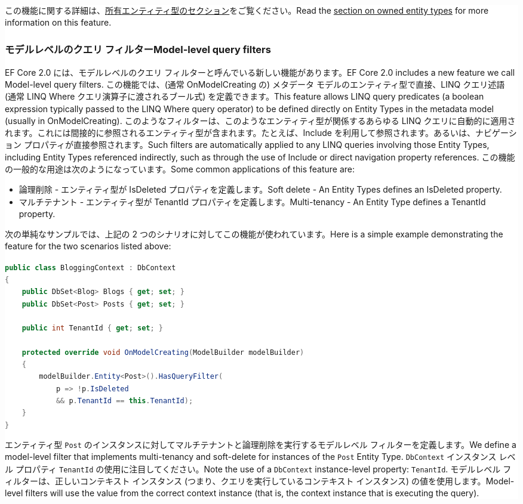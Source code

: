 <span data-ttu-id="a8b0e-117">この機能に関する詳細は、[所有エンティティ型のセクション](xref:core/modeling/owned-entities)をご覧ください。</span><span class="sxs-lookup"><span data-stu-id="a8b0e-117">Read the [section on owned entity types](xref:core/modeling/owned-entities) for more information on this feature.</span></span>

### <a name="model-level-query-filters"></a><span data-ttu-id="a8b0e-118">モデルレベルのクエリ フィルター</span><span class="sxs-lookup"><span data-stu-id="a8b0e-118">Model-level query filters</span></span>

<span data-ttu-id="a8b0e-119">EF Core 2.0 には、モデルレベルのクエリ フィルターと呼んでいる新しい機能があります。</span><span class="sxs-lookup"><span data-stu-id="a8b0e-119">EF Core 2.0 includes a new feature we call Model-level query filters.</span></span> <span data-ttu-id="a8b0e-120">この機能では、(通常 OnModelCreating の) メタデータ モデルのエンティティ型で直接、LINQ クエリ述語 (通常 LINQ Where クエリ演算子に渡されるブール式) を定義できます。</span><span class="sxs-lookup"><span data-stu-id="a8b0e-120">This feature allows LINQ query predicates (a boolean expression typically passed to the LINQ Where query operator) to be defined directly on Entity Types in the metadata model (usually in OnModelCreating).</span></span> <span data-ttu-id="a8b0e-121">このようなフィルターは、このようなエンティティ型が関係するあらゆる LINQ クエリに自動的に適用されます。これには間接的に参照されるエンティティ型が含まれます。たとえば、Include を利用して参照されます。あるいは、ナビゲーション プロパティが直接参照されます。</span><span class="sxs-lookup"><span data-stu-id="a8b0e-121">Such filters are automatically applied to any LINQ queries involving those Entity Types, including Entity Types referenced indirectly, such as through the use of Include or direct navigation property references.</span></span> <span data-ttu-id="a8b0e-122">この機能の一般的な用途は次のようになっています。</span><span class="sxs-lookup"><span data-stu-id="a8b0e-122">Some common applications of this feature are:</span></span>

- <span data-ttu-id="a8b0e-123">論理削除 - エンティティ型が IsDeleted プロパティを定義します。</span><span class="sxs-lookup"><span data-stu-id="a8b0e-123">Soft delete - An Entity Types defines an IsDeleted property.</span></span>
- <span data-ttu-id="a8b0e-124">マルチテナント - エンティティ型が TenantId プロパティを定義します。</span><span class="sxs-lookup"><span data-stu-id="a8b0e-124">Multi-tenancy - An Entity Type defines a TenantId property.</span></span>

<span data-ttu-id="a8b0e-125">次の単純なサンプルでは、上記の 2 つのシナリオに対してこの機能が使われています。</span><span class="sxs-lookup"><span data-stu-id="a8b0e-125">Here is a simple example demonstrating the feature for the two scenarios listed above:</span></span>

``` csharp
public class BloggingContext : DbContext
{
    public DbSet<Blog> Blogs { get; set; }
    public DbSet<Post> Posts { get; set; }

    public int TenantId { get; set; }

    protected override void OnModelCreating(ModelBuilder modelBuilder)
    {
        modelBuilder.Entity<Post>().HasQueryFilter(
            p => !p.IsDeleted
            && p.TenantId == this.TenantId);
    }
}
```

<span data-ttu-id="a8b0e-126">エンティティ型 `Post` のインスタンスに対してマルチテナントと論理削除を実行するモデルレベル フィルターを定義します。</span><span class="sxs-lookup"><span data-stu-id="a8b0e-126">We define a model-level filter that implements multi-tenancy and soft-delete for instances of the `Post` Entity Type.</span></span> <span data-ttu-id="a8b0e-127">`DbContext` インスタンス レベル プロパティ `TenantId` の使用に注目してください。</span><span class="sxs-lookup"><span data-stu-id="a8b0e-127">Note the use of a `DbContext` instance-level property: `TenantId`.</span></span> <span data-ttu-id="a8b0e-128">モデルレベル フィルターは、正しいコンテキスト インスタンス (つまり、クエリを実行しているコンテキスト インスタンス) の値を使用します。</span><span class="sxs-lookup"><span data-stu-id="a8b0e-128">Model-level filters will use the value from the correct context instance (that is, the context instance that is executing the query).</span></span>
